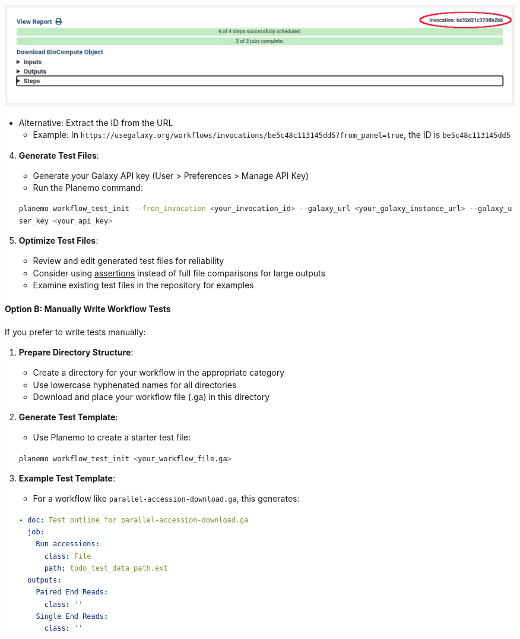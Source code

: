    ![Workflow Invocations Interface](../static/wf-invocations.png)

   * Alternative: Extract the ID from the URL
     * Example: In `https://usegalaxy.org/workflows/invocations/be5c48c113145dd5?from_panel=true`, the ID is `be5c48c113145dd5`

4. **Generate Test Files**:
   * Generate your Galaxy API key (User > Preferences > Manage API Key)
   * Run the Planemo command:
   ```bash
   planemo workflow_test_init --from_invocation <your_invocation_id> --galaxy_url <your_galaxy_instance_url> --galaxy_user_key <your_api_key>
   ```

5. **Optimize Test Files**:
   * Review and edit generated test files for reliability
   * Consider using [assertions](https://docs.galaxyproject.org/en/latest/dev/schema.html#tool-tests-test-output-assert-contents) instead of full file comparisons for large outputs
   * Examine existing test files in the repository for examples

#### Option B: Manually Write Workflow Tests

If you prefer to write tests manually:

1. **Prepare Directory Structure**:
   * Create a directory for your workflow in the appropriate category
   * Use lowercase hyphenated names for all directories
   * Download and place your workflow file (.ga) in this directory

2. **Generate Test Template**:
   * Use Planemo to create a starter test file:
   ```bash
   planemo workflow_test_init <your_workflow_file.ga>
   ```

3. **Example Test Template**:
   * For a workflow like `parallel-accession-download.ga`, this generates:
   ```yaml
   - doc: Test outline for parallel-accession-download.ga
     job:
       Run accessions:
         class: File
         path: todo_test_data_path.ext
     outputs:
       Paired End Reads:
         class: ''
       Single End Reads:
         class: ''
   ```
